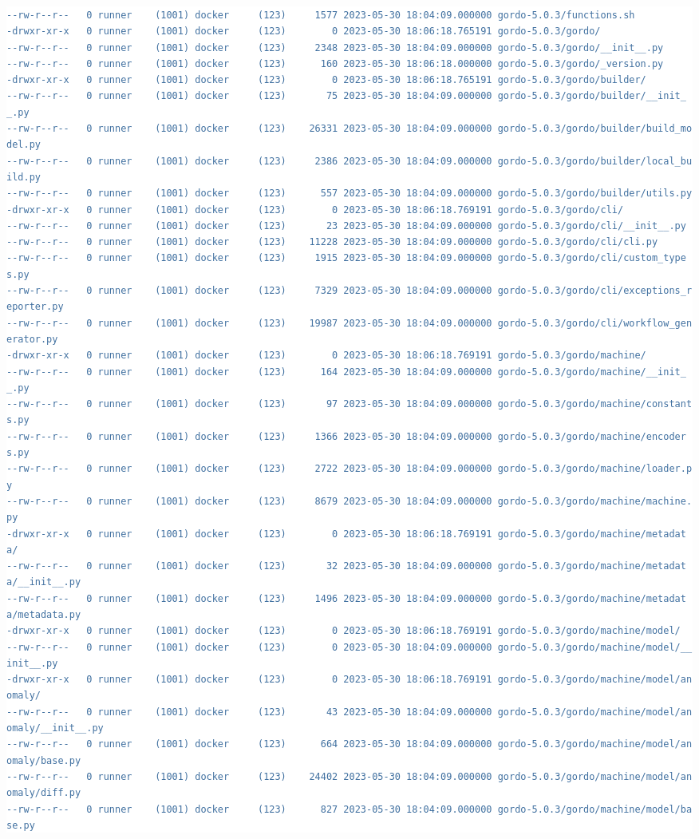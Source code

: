 ```diff
--rw-r--r--   0 runner    (1001) docker     (123)     1577 2023-05-30 18:04:09.000000 gordo-5.0.3/functions.sh
-drwxr-xr-x   0 runner    (1001) docker     (123)        0 2023-05-30 18:06:18.765191 gordo-5.0.3/gordo/
--rw-r--r--   0 runner    (1001) docker     (123)     2348 2023-05-30 18:04:09.000000 gordo-5.0.3/gordo/__init__.py
--rw-r--r--   0 runner    (1001) docker     (123)      160 2023-05-30 18:06:18.000000 gordo-5.0.3/gordo/_version.py
-drwxr-xr-x   0 runner    (1001) docker     (123)        0 2023-05-30 18:06:18.765191 gordo-5.0.3/gordo/builder/
--rw-r--r--   0 runner    (1001) docker     (123)       75 2023-05-30 18:04:09.000000 gordo-5.0.3/gordo/builder/__init__.py
--rw-r--r--   0 runner    (1001) docker     (123)    26331 2023-05-30 18:04:09.000000 gordo-5.0.3/gordo/builder/build_model.py
--rw-r--r--   0 runner    (1001) docker     (123)     2386 2023-05-30 18:04:09.000000 gordo-5.0.3/gordo/builder/local_build.py
--rw-r--r--   0 runner    (1001) docker     (123)      557 2023-05-30 18:04:09.000000 gordo-5.0.3/gordo/builder/utils.py
-drwxr-xr-x   0 runner    (1001) docker     (123)        0 2023-05-30 18:06:18.769191 gordo-5.0.3/gordo/cli/
--rw-r--r--   0 runner    (1001) docker     (123)       23 2023-05-30 18:04:09.000000 gordo-5.0.3/gordo/cli/__init__.py
--rw-r--r--   0 runner    (1001) docker     (123)    11228 2023-05-30 18:04:09.000000 gordo-5.0.3/gordo/cli/cli.py
--rw-r--r--   0 runner    (1001) docker     (123)     1915 2023-05-30 18:04:09.000000 gordo-5.0.3/gordo/cli/custom_types.py
--rw-r--r--   0 runner    (1001) docker     (123)     7329 2023-05-30 18:04:09.000000 gordo-5.0.3/gordo/cli/exceptions_reporter.py
--rw-r--r--   0 runner    (1001) docker     (123)    19987 2023-05-30 18:04:09.000000 gordo-5.0.3/gordo/cli/workflow_generator.py
-drwxr-xr-x   0 runner    (1001) docker     (123)        0 2023-05-30 18:06:18.769191 gordo-5.0.3/gordo/machine/
--rw-r--r--   0 runner    (1001) docker     (123)      164 2023-05-30 18:04:09.000000 gordo-5.0.3/gordo/machine/__init__.py
--rw-r--r--   0 runner    (1001) docker     (123)       97 2023-05-30 18:04:09.000000 gordo-5.0.3/gordo/machine/constants.py
--rw-r--r--   0 runner    (1001) docker     (123)     1366 2023-05-30 18:04:09.000000 gordo-5.0.3/gordo/machine/encoders.py
--rw-r--r--   0 runner    (1001) docker     (123)     2722 2023-05-30 18:04:09.000000 gordo-5.0.3/gordo/machine/loader.py
--rw-r--r--   0 runner    (1001) docker     (123)     8679 2023-05-30 18:04:09.000000 gordo-5.0.3/gordo/machine/machine.py
-drwxr-xr-x   0 runner    (1001) docker     (123)        0 2023-05-30 18:06:18.769191 gordo-5.0.3/gordo/machine/metadata/
--rw-r--r--   0 runner    (1001) docker     (123)       32 2023-05-30 18:04:09.000000 gordo-5.0.3/gordo/machine/metadata/__init__.py
--rw-r--r--   0 runner    (1001) docker     (123)     1496 2023-05-30 18:04:09.000000 gordo-5.0.3/gordo/machine/metadata/metadata.py
-drwxr-xr-x   0 runner    (1001) docker     (123)        0 2023-05-30 18:06:18.769191 gordo-5.0.3/gordo/machine/model/
--rw-r--r--   0 runner    (1001) docker     (123)        0 2023-05-30 18:04:09.000000 gordo-5.0.3/gordo/machine/model/__init__.py
-drwxr-xr-x   0 runner    (1001) docker     (123)        0 2023-05-30 18:06:18.769191 gordo-5.0.3/gordo/machine/model/anomaly/
--rw-r--r--   0 runner    (1001) docker     (123)       43 2023-05-30 18:04:09.000000 gordo-5.0.3/gordo/machine/model/anomaly/__init__.py
--rw-r--r--   0 runner    (1001) docker     (123)      664 2023-05-30 18:04:09.000000 gordo-5.0.3/gordo/machine/model/anomaly/base.py
--rw-r--r--   0 runner    (1001) docker     (123)    24402 2023-05-30 18:04:09.000000 gordo-5.0.3/gordo/machine/model/anomaly/diff.py
--rw-r--r--   0 runner    (1001) docker     (123)      827 2023-05-30 18:04:09.000000 gordo-5.0.3/gordo/machine/model/base.py
```